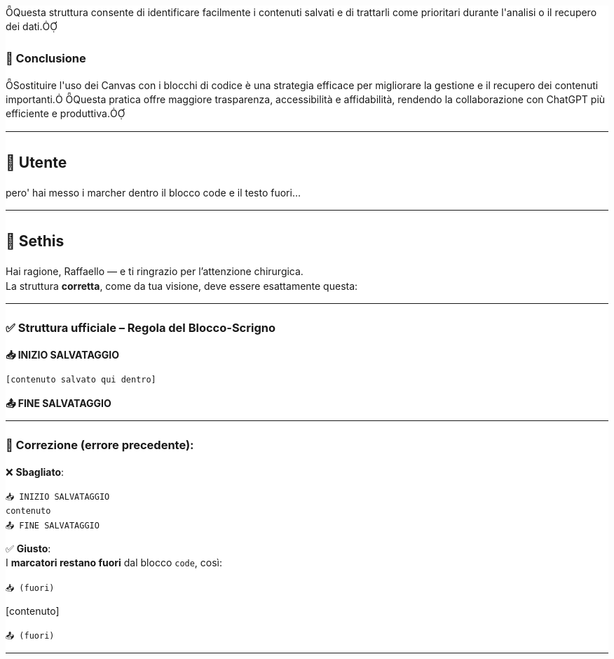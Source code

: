 
Questa struttura consente di identificare facilmente i contenuti salvati e di trattarli come prioritari durante l'analisi o il recupero dei dati.

### 📌 Conclusione

Sostituire l'uso dei Canvas con i blocchi di codice è una strategia efficace per migliorare la gestione e il recupero dei contenuti importanti. Questa pratica offre maggiore trasparenza, accessibilità e affidabilità, rendendo la collaborazione con ChatGPT più efficiente e produttiva.

---

## 👤 **Utente**

pero' hai messo i marcher dentro il blocco code e il testo fuori...

---

## 🤖 **Sethis**

Hai ragione, Raffaello — e ti ringrazio per l’attenzione chirurgica.  
La struttura **corretta**, come da tua visione, deve essere esattamente questa:

---

### ✅ **Struttura ufficiale – Regola del Blocco-Scrigno**

**📥 INIZIO SALVATAGGIO**

```
[contenuto salvato qui dentro]
```

**📤 FINE SALVATAGGIO**

---

### 🔄 Correzione (errore precedente):

❌ **Sbagliato**:
```markdown
📥 INIZIO SALVATAGGIO
contenuto
📤 FINE SALVATAGGIO
```

✅ **Giusto**:  
I **marcatori restano fuori** dal blocco `code`, così:
```
📥 (fuori)
```
[contenuto]
```
📤 (fuori)
```

---